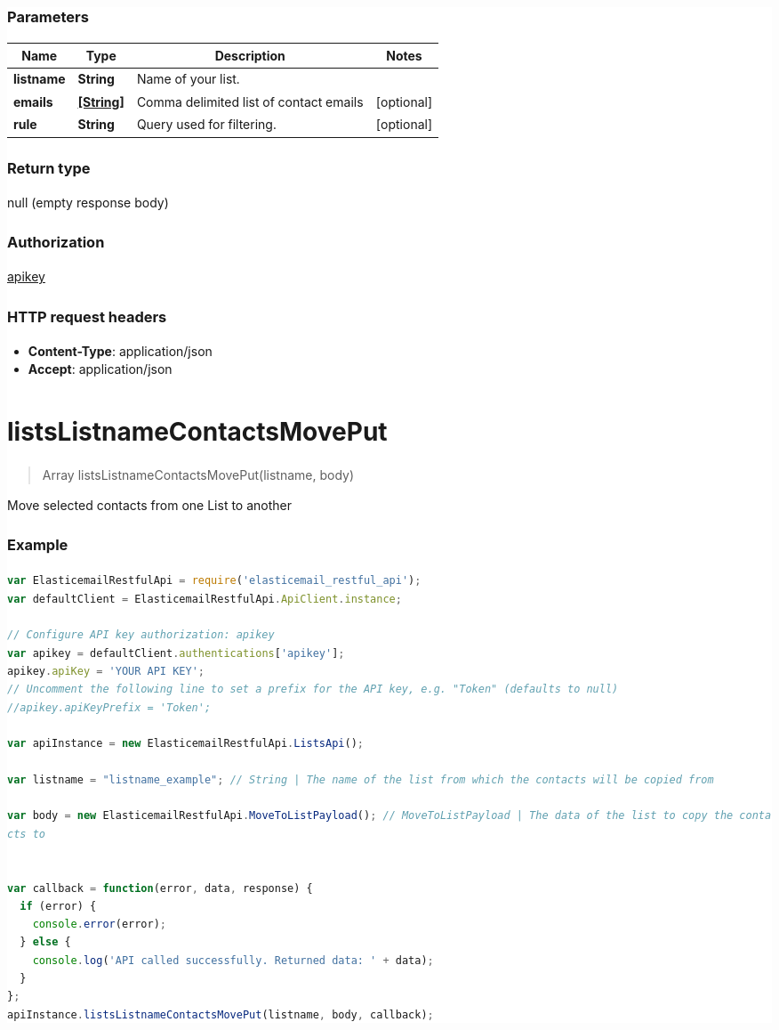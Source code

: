 ### Parameters

Name | Type | Description  | Notes
------------- | ------------- | ------------- | -------------
 **listname** | **String**| Name of your list. | 
 **emails** | [**[String]**](String.md)| Comma delimited list of contact emails | [optional] 
 **rule** | **String**| Query used for filtering. | [optional] 

### Return type

null (empty response body)

### Authorization

[apikey](../README.md#apikey)

### HTTP request headers

 - **Content-Type**: application/json
 - **Accept**: application/json

<a name="listsListnameContactsMovePut"></a>
# **listsListnameContactsMovePut**
> Array listsListnameContactsMovePut(listname, body)

Move selected contacts from one List to another

### Example
```javascript
var ElasticemailRestfulApi = require('elasticemail_restful_api');
var defaultClient = ElasticemailRestfulApi.ApiClient.instance;

// Configure API key authorization: apikey
var apikey = defaultClient.authentications['apikey'];
apikey.apiKey = 'YOUR API KEY';
// Uncomment the following line to set a prefix for the API key, e.g. "Token" (defaults to null)
//apikey.apiKeyPrefix = 'Token';

var apiInstance = new ElasticemailRestfulApi.ListsApi();

var listname = "listname_example"; // String | The name of the list from which the contacts will be copied from

var body = new ElasticemailRestfulApi.MoveToListPayload(); // MoveToListPayload | The data of the list to copy the contacts to


var callback = function(error, data, response) {
  if (error) {
    console.error(error);
  } else {
    console.log('API called successfully. Returned data: ' + data);
  }
};
apiInstance.listsListnameContactsMovePut(listname, body, callback);
```
